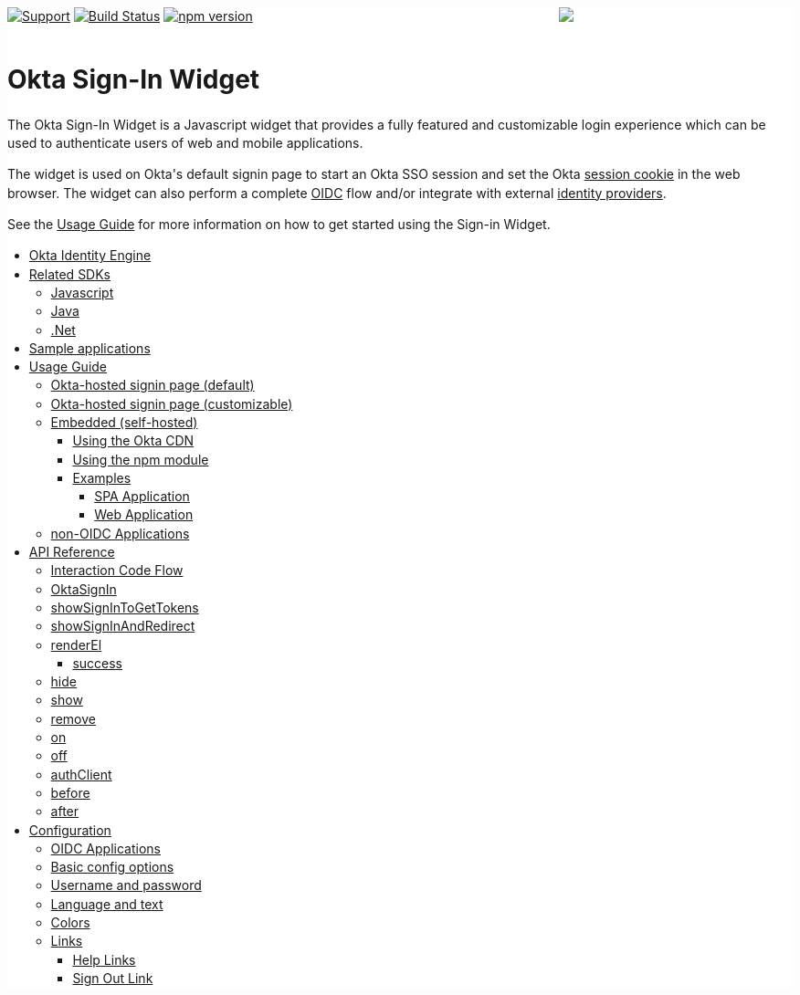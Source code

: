 
[<img src="https://aws1.discourse-cdn.com/standard14/uploads/oktadev/original/1X/0c6402653dfb70edc661d4976a43a46f33e5e919.png" align="right" width="256px"/>](https://devforum.okta.com/)
[![Support](https://img.shields.io/badge/support-developer%20forum-blue.svg)](https://devforum.okta.com)
[![Build Status](https://travis-ci.org/okta/okta-signin-widget.svg?branch=master)](https://travis-ci.org/okta/okta-signin-widget)
[![npm version](https://img.shields.io/npm/v/@okta/okta-signin-widget.svg?style=flat-square)](https://www.npmjs.com/package/@okta/okta-signin-widget)



[devforum]: https://devforum.okta.com/
[lang-landing]: https://developer.okta.com/code/javascript
[github-issues]: https://github.com/okta/okta-signin-widget/issues
[deployment-checklist]: https://developer.okta.com/docs/guides/production-deployment/deployment-checklist/
[organization]: https://developer.okta.com/docs/concepts/okta-organizations/
[custom domain]: https://developer.okta.com/docs/guides/custom-url-domain/overview/
[customize the template]: https://developer.okta.com/docs/guides/style-the-widget/style-okta-hosted/
[gallery]: https://developer.okta.com/login-widget-gallery/
[authentication]: https://developer.okta.com/docs/concepts/authentication/
[OIDC]: https://developer.okta.com/docs/reference/api/oidc/
[identity providers]: https://developer.okta.com/docs/concepts/identity-providers/
[session cookie]: https://developer.okta.com/docs/guides/session-cookie/-/overview/
[hosted flow]: https://developer.okta.com/docs/concepts/okta-hosted-flows/
[redirect to a sigin-in page]: https://developer.okta.com/docs/guides/sign-into-web-app/go/redirect-to-sign-in/
[callback]: https://developer.okta.com/docs/guides/sign-into-web-app/go/define-callback/
[authorization code flow]: https://developer.okta.com/docs/concepts/oauth-openid/#authorization-code-flow
[PKCE]: https://developer.okta.com/docs/concepts/oauth-openid/#authorization-code-flow-with-pkce
[implicit flow]: https://developer.okta.com/docs/concepts/oauth-openid/#implicit-flow
[OAuth]: https://developer.okta.com/docs/concepts/oauth-openid/
[Custom Authorization Server]: https://developer.okta.com/docs/guides/customize-authz-server/overview/
[Authorization Server]: https://developer.okta.com/docs/concepts/auth-servers/#which-authorization-server-should-you-use
[Social Login]: https://developer.okta.com/docs/concepts/social-login/
[Identity Engine]: https://developer.okta.com/docs/guides/oie-intro/



# Okta Sign-In Widget

The Okta Sign-In Widget is a Javascript widget that provides a fully featured and customizable login experience which can be used to authenticate users of web and mobile applications.

The widget is used on Okta's default signin page to start an Okta SSO session and set the Okta [session cookie][] in the web browser. The widget can also perform a complete [OIDC][] flow and/or integrate with external [identity providers][].

See the [Usage Guide](#usage-guide) for more information on how to get started using the Sign-in Widget.


- [Okta Identity Engine](#okta-identity-engine)
- [Related SDKs](#related-sdks)
  - [Javascript](#javascript)
  - [Java](#java)
  - [.Net](#net)
- [Sample applications](#sample-applications)
- [Usage Guide](#usage-guide)
  - [Okta-hosted signin page (default)](#okta-hosted-signin-page-default)
  - [Okta-hosted signin page (customizable)](#okta-hosted-signin-page-customizable)
  - [Embedded (self-hosted)](#embedded-self-hosted)
    - [Using the Okta CDN](#using-the-okta-cdn)
    - [Using the npm module](#using-the-npm-module)
    - [Examples](#examples)
      - [SPA Application](#spa-application)
      - [Web Application](#web-application)
  - [non-OIDC Applications](#non-oidc-applications)
- [API Reference](#api-reference)
  - [Interaction Code Flow](#interaction-code-flow)
  - [OktaSignIn](#oktasignin)
  - [showSignInToGetTokens](#showsignintogettokens)
  - [showSignInAndRedirect](#showsigninandredirect)
  - [renderEl](#renderel)
    - [success](#success)
  - [hide](#hide)
  - [show](#show)
  - [remove](#remove)
  - [on](#on)
  - [off](#off)
  - [authClient](#authclient)
  - [before](#before)
  - [after](#after)
- [Configuration](#configuration)
  - [OIDC Applications](#oidc-applications)
  - [Basic config options](#basic-config-options)
  - [Username and password](#username-and-password)
  - [Language and text](#language-and-text)
  - [Colors](#colors)
  - [Links](#links)
    - [Help Links](#help-links)
    - [Sign Out Link](#sign-out-link)
